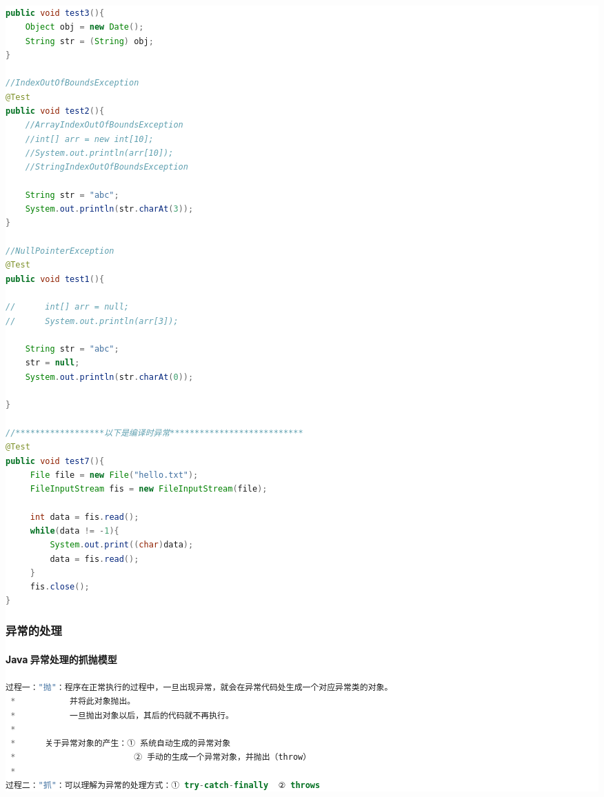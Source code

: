 ```java
public void test3(){
    Object obj = new Date();
    String str = (String) obj;
}

//IndexOutOfBoundsException
@Test
public void test2(){
    //ArrayIndexOutOfBoundsException
    //int[] arr = new int[10];
    //System.out.println(arr[10]);
    //StringIndexOutOfBoundsException

    String str = "abc";
    System.out.println(str.charAt(3));
}

//NullPointerException
@Test
public void test1(){

//      int[] arr = null;
//      System.out.println(arr[3]);

    String str = "abc";
    str = null;
    System.out.println(str.charAt(0));

}

//******************以下是编译时异常***************************
@Test
public void test7(){
     File file = new File("hello.txt");
     FileInputStream fis = new FileInputStream(file);

     int data = fis.read();
     while(data != -1){
         System.out.print((char)data);
         data = fis.read();
     }
     fis.close();
}
```

### 异常的处理

#### Java 异常处理的抓抛模型

```java
过程一："抛"：程序在正常执行的过程中，一旦出现异常，就会在异常代码处生成一个对应异常类的对象。
 *           并将此对象抛出。
 *           一旦抛出对象以后，其后的代码就不再执行。
 *
 *      关于异常对象的产生：① 系统自动生成的异常对象
 *                        ② 手动的生成一个异常对象，并抛出（throw）
 *
过程二："抓"：可以理解为异常的处理方式：① try-catch-finally  ② throws
```
